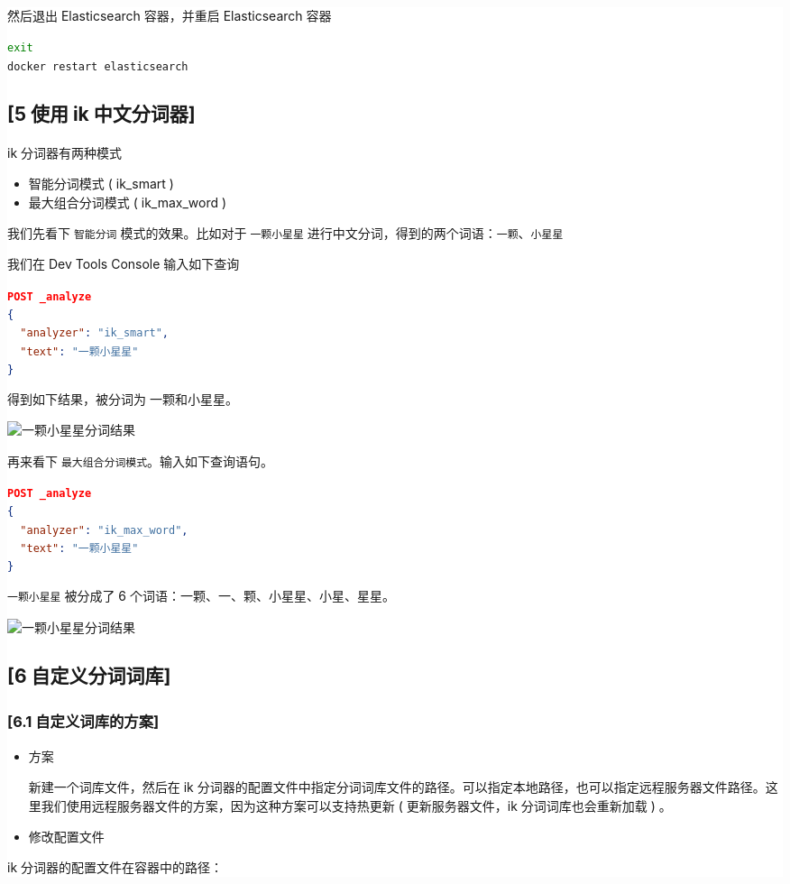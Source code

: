 

然后退出 Elasticsearch 容器，并重启 Elasticsearch 容器

```sh
exit
docker restart elasticsearch
```

## [5 使用 ik 中文分词器]

ik 分词器有两种模式

- 智能分词模式 ( ik_smart )
- 最大组合分词模式 ( ik_max_word )

我们先看下 `智能分词` 模式的效果。比如对于 `一颗小星星` 进行中文分词，得到的两个词语：`一颗`、`小星星`

我们在 Dev Tools Console 输入如下查询

```json
POST _analyze
{
  "analyzer": "ik_smart",
  "text": "一颗小星星"
}
```

得到如下结果，被分词为 一颗和小星星。

![一颗小星星分词结果](https://czh-wp.oss-cn-hangzhou.aliyuncs.com/img/202304201630643.png)

再来看下 `最大组合分词模式`。输入如下查询语句。

```json
POST _analyze
{
  "analyzer": "ik_max_word",
  "text": "一颗小星星"
}
```

`一颗小星星` 被分成了 6 个词语：一颗、一、颗、小星星、小星、星星。

![一颗小星星分词结果](https://czh-wp.oss-cn-hangzhou.aliyuncs.com/img/202304201630031.png)


## [6 自定义分词词库]

### [6.1 自定义词库的方案]
- 方案

  新建一个词库文件，然后在 ik 分词器的配置文件中指定分词词库文件的路径。可以指定本地路径，也可以指定远程服务器文件路径。这里我们使用远程服务器文件的方案，因为这种方案可以支持热更新 ( 更新服务器文件，ik 分词词库也会重新加载 ) 。

- 修改配置文件

ik 分词器的配置文件在容器中的路径：
